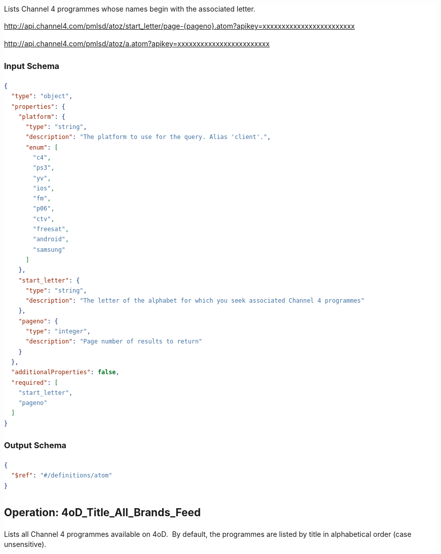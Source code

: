 Lists Channel 4 programmes whose names begin with the associated letter.

  http://api.channel4.com/pmlsd/atoz/start_letter/page-{pageno}.atom?apikey=xxxxxxxxxxxxxxxxxxxxxxxx

  http://api.channel4.com/pmlsd/atoz/a.atom?apikey=xxxxxxxxxxxxxxxxxxxxxxxx

### Input Schema
```json
{
  "type": "object",
  "properties": {
    "platform": {
      "type": "string",
      "description": "The platform to use for the query. Alias 'client'.",
      "enum": [
        "c4",
        "ps3",
        "yv",
        "ios",
        "fm",
        "p06",
        "ctv",
        "freesat",
        "android",
        "samsung"
      ]
    },
    "start_letter": {
      "type": "string",
      "description": "The letter of the alphabet for which you seek associated Channel 4 programmes"
    },
    "pageno": {
      "type": "integer",
      "description": "Page number of results to return"
    }
  },
  "additionalProperties": false,
  "required": [
    "start_letter",
    "pageno"
  ]
}
```
### Output Schema
```json
{
  "$ref": "#/definitions/atom"
}
```
## Operation: 4oD_Title_All_Brands_Feed
Lists all Channel 4 programmes available on 4oD.  By default, the programmes 
  are listed by title in alphabetical order (case unsensitive).
